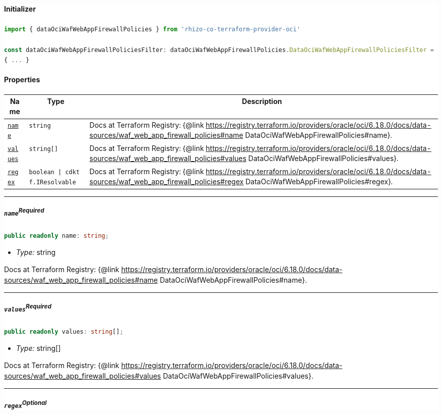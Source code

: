 #### Initializer <a name="Initializer" id="rhizo-co-terraform-provider-oci.dataOciWafWebAppFirewallPolicies.DataOciWafWebAppFirewallPoliciesFilter.Initializer"></a>

```typescript
import { dataOciWafWebAppFirewallPolicies } from 'rhizo-co-terraform-provider-oci'

const dataOciWafWebAppFirewallPoliciesFilter: dataOciWafWebAppFirewallPolicies.DataOciWafWebAppFirewallPoliciesFilter = { ... }
```

#### Properties <a name="Properties" id="Properties"></a>

| **Name** | **Type** | **Description** |
| --- | --- | --- |
| <code><a href="#rhizo-co-terraform-provider-oci.dataOciWafWebAppFirewallPolicies.DataOciWafWebAppFirewallPoliciesFilter.property.name">name</a></code> | <code>string</code> | Docs at Terraform Registry: {@link https://registry.terraform.io/providers/oracle/oci/6.18.0/docs/data-sources/waf_web_app_firewall_policies#name DataOciWafWebAppFirewallPolicies#name}. |
| <code><a href="#rhizo-co-terraform-provider-oci.dataOciWafWebAppFirewallPolicies.DataOciWafWebAppFirewallPoliciesFilter.property.values">values</a></code> | <code>string[]</code> | Docs at Terraform Registry: {@link https://registry.terraform.io/providers/oracle/oci/6.18.0/docs/data-sources/waf_web_app_firewall_policies#values DataOciWafWebAppFirewallPolicies#values}. |
| <code><a href="#rhizo-co-terraform-provider-oci.dataOciWafWebAppFirewallPolicies.DataOciWafWebAppFirewallPoliciesFilter.property.regex">regex</a></code> | <code>boolean \| cdktf.IResolvable</code> | Docs at Terraform Registry: {@link https://registry.terraform.io/providers/oracle/oci/6.18.0/docs/data-sources/waf_web_app_firewall_policies#regex DataOciWafWebAppFirewallPolicies#regex}. |

---

##### `name`<sup>Required</sup> <a name="name" id="rhizo-co-terraform-provider-oci.dataOciWafWebAppFirewallPolicies.DataOciWafWebAppFirewallPoliciesFilter.property.name"></a>

```typescript
public readonly name: string;
```

- *Type:* string

Docs at Terraform Registry: {@link https://registry.terraform.io/providers/oracle/oci/6.18.0/docs/data-sources/waf_web_app_firewall_policies#name DataOciWafWebAppFirewallPolicies#name}.

---

##### `values`<sup>Required</sup> <a name="values" id="rhizo-co-terraform-provider-oci.dataOciWafWebAppFirewallPolicies.DataOciWafWebAppFirewallPoliciesFilter.property.values"></a>

```typescript
public readonly values: string[];
```

- *Type:* string[]

Docs at Terraform Registry: {@link https://registry.terraform.io/providers/oracle/oci/6.18.0/docs/data-sources/waf_web_app_firewall_policies#values DataOciWafWebAppFirewallPolicies#values}.

---

##### `regex`<sup>Optional</sup> <a name="regex" id="rhizo-co-terraform-provider-oci.dataOciWafWebAppFirewallPolicies.DataOciWafWebAppFirewallPoliciesFilter.property.regex"></a>
